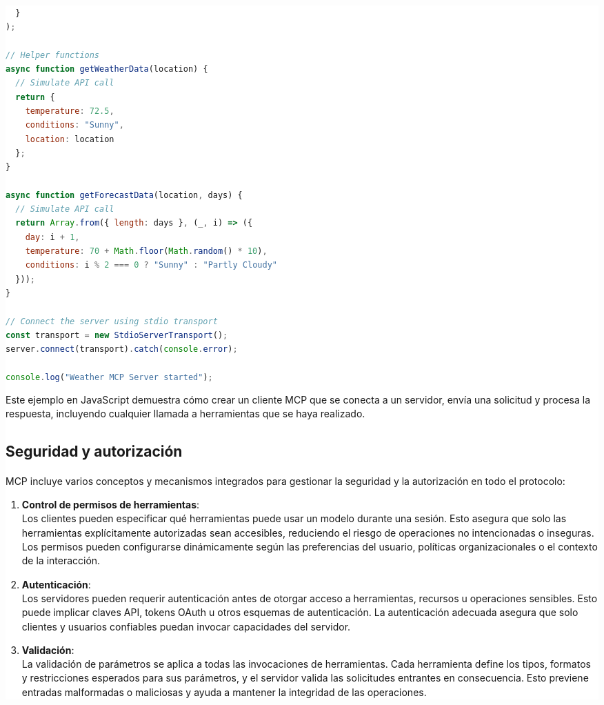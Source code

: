 ```javascript
  }
);

// Helper functions
async function getWeatherData(location) {
  // Simulate API call
  return {
    temperature: 72.5,
    conditions: "Sunny",
    location: location
  };
}

async function getForecastData(location, days) {
  // Simulate API call
  return Array.from({ length: days }, (_, i) => ({
    day: i + 1,
    temperature: 70 + Math.floor(Math.random() * 10),
    conditions: i % 2 === 0 ? "Sunny" : "Partly Cloudy"
  }));
}

// Connect the server using stdio transport
const transport = new StdioServerTransport();
server.connect(transport).catch(console.error);

console.log("Weather MCP Server started");
```

Este ejemplo en JavaScript demuestra cómo crear un cliente MCP que se conecta a un servidor, envía una solicitud y procesa la respuesta, incluyendo cualquier llamada a herramientas que se haya realizado.

## Seguridad y autorización

MCP incluye varios conceptos y mecanismos integrados para gestionar la seguridad y la autorización en todo el protocolo:

1. **Control de permisos de herramientas**:  
   Los clientes pueden especificar qué herramientas puede usar un modelo durante una sesión. Esto asegura que solo las herramientas explícitamente autorizadas sean accesibles, reduciendo el riesgo de operaciones no intencionadas o inseguras. Los permisos pueden configurarse dinámicamente según las preferencias del usuario, políticas organizacionales o el contexto de la interacción.  

2. **Autenticación**:  
   Los servidores pueden requerir autenticación antes de otorgar acceso a herramientas, recursos u operaciones sensibles. Esto puede implicar claves API, tokens OAuth u otros esquemas de autenticación. La autenticación adecuada asegura que solo clientes y usuarios confiables puedan invocar capacidades del servidor.  

3. **Validación**:  
   La validación de parámetros se aplica a todas las invocaciones de herramientas. Cada herramienta define los tipos, formatos y restricciones esperados para sus parámetros, y el servidor valida las solicitudes entrantes en consecuencia. Esto previene entradas malformadas o maliciosas y ayuda a mantener la integridad de las operaciones.  
